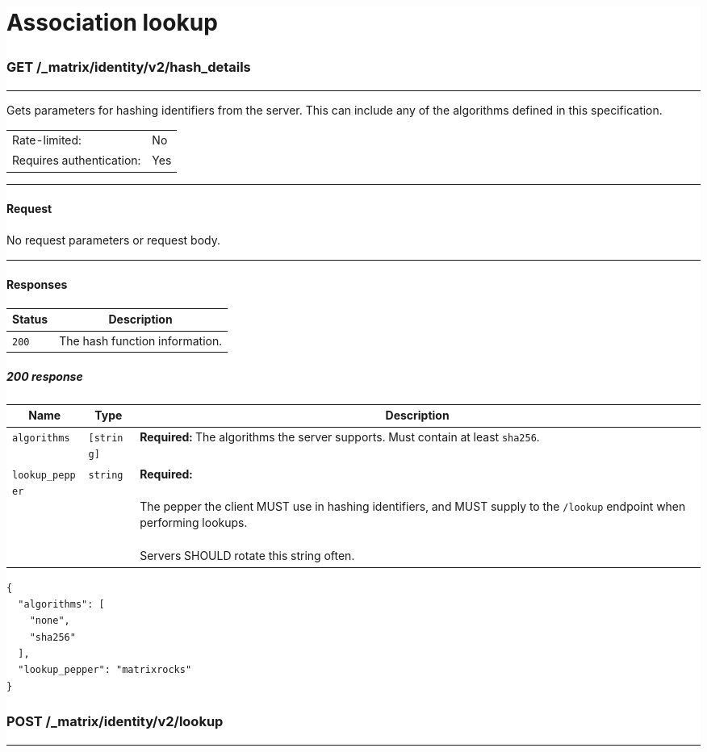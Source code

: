 # Association lookup[](https://spec.matrix.org/unstable/identity-service-api/#association-lookup)

### GET /_matrix/identity/v2/hash_details[](https://spec.matrix.org/unstable/identity-service-api/#get_matrixidentityv2hash_details)

---

Gets parameters for hashing identifiers from the server. This can include any of the algorithms defined in this specification.

|   |   |
|---|---|
|Rate-limited:|No|
|Requires authentication:|Yes|

---

#### Request

No request parameters or request body.

---

#### Responses

|Status|Description|
|---|---|
|`200`|The hash function information.|

##### 200 response

|Name|Type|Description|
|---|---|---|
|`algorithms`|`[string]`|**Required:** The algorithms the server supports. Must contain at least `sha256`.|
|`lookup_pepper`|`string`|**Required:**<br><br>The pepper the client MUST use in hashing identifiers, and MUST supply to the `/lookup` endpoint when performing lookups.<br><br>Servers SHOULD rotate this string often.|

```
{
  "algorithms": [
    "none",
    "sha256"
  ],
  "lookup_pepper": "matrixrocks"
}
```

### POST /_matrix/identity/v2/lookup[](https://spec.matrix.org/unstable/identity-service-api/#post_matrixidentityv2lookup)

---